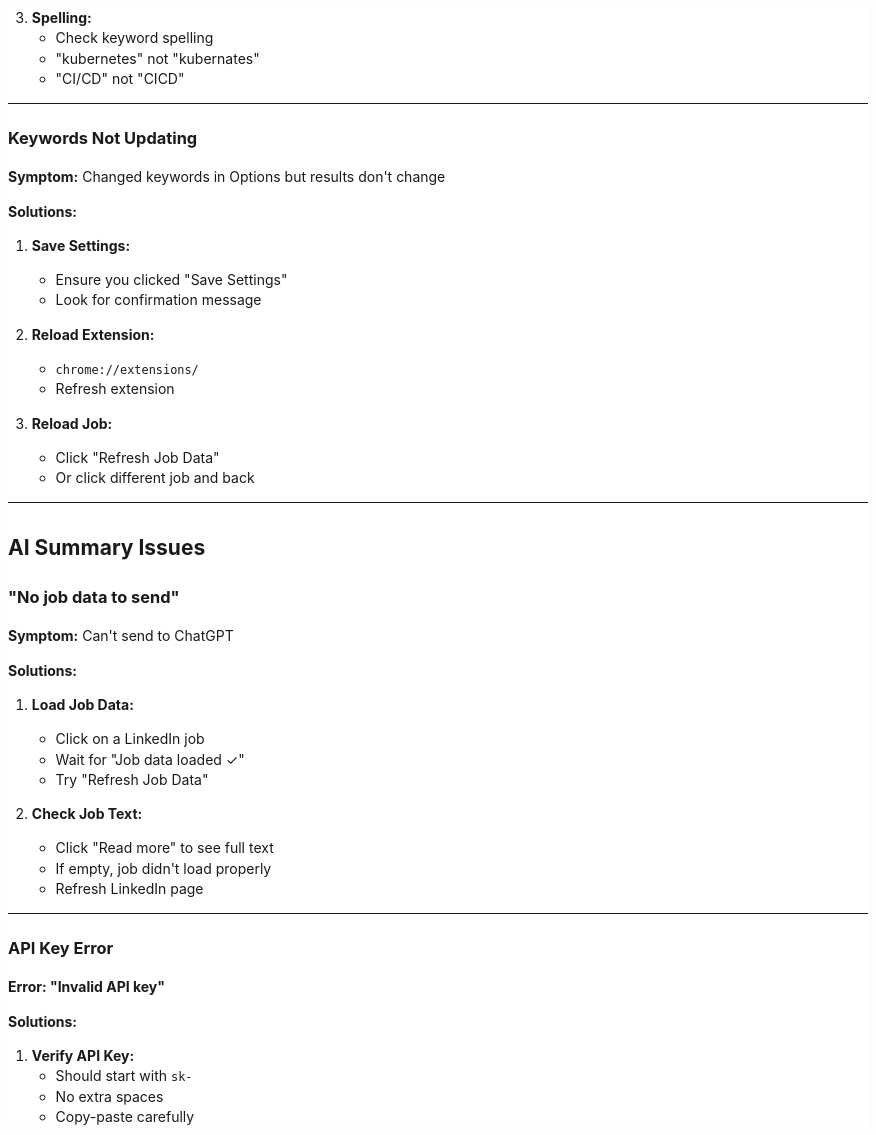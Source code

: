 3. **Spelling:**
   - Check keyword spelling
   - "kubernetes" not "kubernates"
   - "CI/CD" not "CICD"

---

### Keywords Not Updating

**Symptom:** Changed keywords in Options but results don't change

**Solutions:**

1. **Save Settings:**
   - Ensure you clicked "Save Settings"
   - Look for confirmation message

2. **Reload Extension:**
   - `chrome://extensions/`
   - Refresh extension

3. **Reload Job:**
   - Click "Refresh Job Data"
   - Or click different job and back

---

## AI Summary Issues

### "No job data to send"

**Symptom:** Can't send to ChatGPT

**Solutions:**

1. **Load Job Data:**
   - Click on a LinkedIn job
   - Wait for "Job data loaded ✓"
   - Try "Refresh Job Data"

2. **Check Job Text:**
   - Click "Read more" to see full text
   - If empty, job didn't load properly
   - Refresh LinkedIn page

---

### API Key Error

**Error: "Invalid API key"**

**Solutions:**

1. **Verify API Key:**
   - Should start with `sk-`
   - No extra spaces
   - Copy-paste carefully
